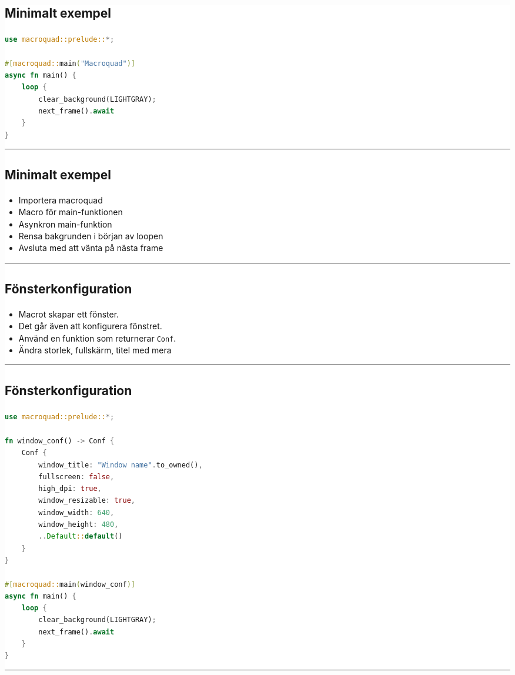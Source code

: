 ## Minimalt exempel

```rust
use macroquad::prelude::*;

#[macroquad::main("Macroquad")]
async fn main() {
    loop {
        clear_background(LIGHTGRAY);
        next_frame().await
    }
}
```

---

## Minimalt exempel

 * Importera macroquad
 * Macro för main-funktionen
 * Asynkron main-funktion
 * Rensa bakgrunden i början av loopen
 * Avsluta med att vänta på nästa frame

---

## Fönsterkonfiguration

 * Macrot skapar ett fönster.
 * Det går även att konfigurera fönstret.
 * Använd en funktion som returnerar `Conf`.
 * Ändra storlek, fullskärm, titel med mera

---

## Fönsterkonfiguration

```rust
use macroquad::prelude::*;

fn window_conf() -> Conf {
    Conf {
        window_title: "Window name".to_owned(),
        fullscreen: false,
        high_dpi: true,
        window_resizable: true,
        window_width: 640,
        window_height: 480,
        ..Default::default()
    }
}

#[macroquad::main(window_conf)]
async fn main() {
    loop {
        clear_background(LIGHTGRAY);
        next_frame().await
    }
}
```

---